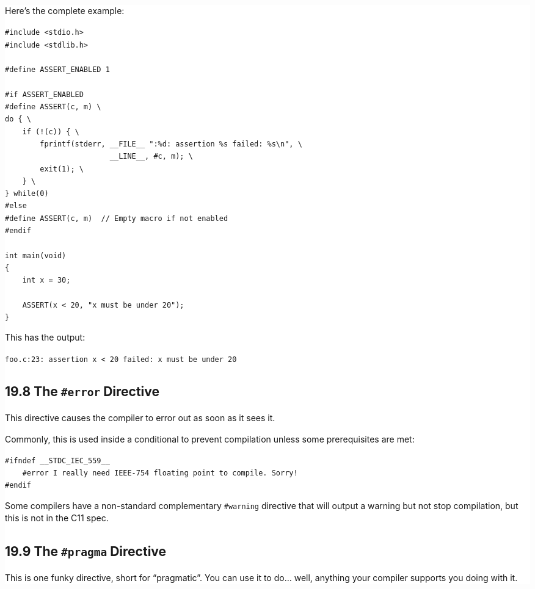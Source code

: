 Here’s the complete example:

```
#include <stdio.h>
#include <stdlib.h>

#define ASSERT_ENABLED 1

#if ASSERT_ENABLED
#define ASSERT(c, m) \
do { \
    if (!(c)) { \
        fprintf(stderr, __FILE__ ":%d: assertion %s failed: %s\n", \
                        __LINE__, #c, m); \
        exit(1); \
    } \
} while(0)
#else
#define ASSERT(c, m)  // Empty macro if not enabled
#endif

int main(void)
{
    int x = 30;

    ASSERT(x < 20, "x must be under 20");
}
```

This has the output:

```
foo.c:23: assertion x < 20 failed: x must be under 20
```

## 19.8 The `#error` Directive

This directive causes the compiler to error out as soon as it sees it.

Commonly, this is used inside a conditional to prevent compilation unless some prerequisites are met:

```
#ifndef __STDC_IEC_559__
    #error I really need IEEE-754 floating point to compile. Sorry!
#endif
```

Some compilers have a non-standard complementary `#warning` directive that will output a warning but not stop compilation, but this is not in the C11 spec.

## 19.9 The `#pragma` Directive

This is one funky directive, short for “pragmatic”. You can use it to do… well, anything your compiler supports you doing with it.
